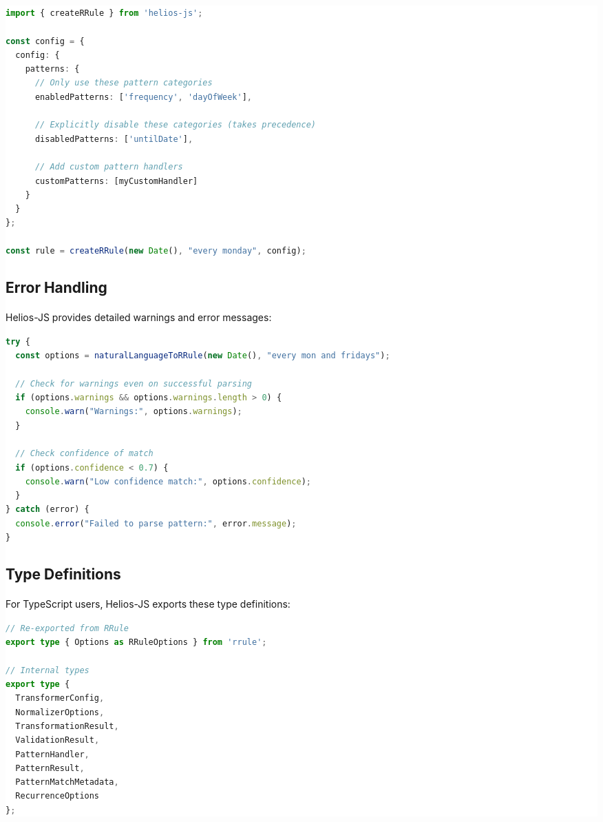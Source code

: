```typescript
import { createRRule } from 'helios-js';

const config = {
  config: {
    patterns: {
      // Only use these pattern categories
      enabledPatterns: ['frequency', 'dayOfWeek'],
      
      // Explicitly disable these categories (takes precedence)
      disabledPatterns: ['untilDate'],
      
      // Add custom pattern handlers
      customPatterns: [myCustomHandler]
    }
  }
};

const rule = createRRule(new Date(), "every monday", config);
```

## Error Handling

Helios-JS provides detailed warnings and error messages:

```typescript
try {
  const options = naturalLanguageToRRule(new Date(), "every mon and fridays");
  
  // Check for warnings even on successful parsing
  if (options.warnings && options.warnings.length > 0) {
    console.warn("Warnings:", options.warnings);
  }
  
  // Check confidence of match
  if (options.confidence < 0.7) {
    console.warn("Low confidence match:", options.confidence);
  }
} catch (error) {
  console.error("Failed to parse pattern:", error.message);
}
```

## Type Definitions

For TypeScript users, Helios-JS exports these type definitions:

```typescript
// Re-exported from RRule
export type { Options as RRuleOptions } from 'rrule';

// Internal types
export type { 
  TransformerConfig,
  NormalizerOptions,
  TransformationResult,
  ValidationResult,
  PatternHandler,
  PatternResult,
  PatternMatchMetadata,
  RecurrenceOptions
};
```

